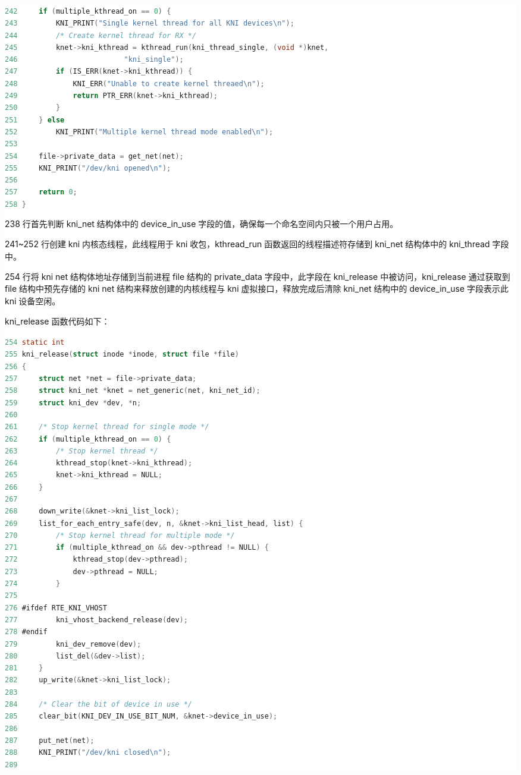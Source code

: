 ```c
242     if (multiple_kthread_on == 0) {
243         KNI_PRINT("Single kernel thread for all KNI devices\n");
244         /* Create kernel thread for RX */
245         knet->kni_kthread = kthread_run(kni_thread_single, (void *)knet,
246                         "kni_single");
247         if (IS_ERR(knet->kni_kthread)) {
248             KNI_ERR("Unable to create kernel threaed\n");
249             return PTR_ERR(knet->kni_kthread);
250         }
251     } else
252         KNI_PRINT("Multiple kernel thread mode enabled\n");
253 
254     file->private_data = get_net(net);
255     KNI_PRINT("/dev/kni opened\n");
256 
257     return 0;
258 }
```
238 行首先判断 kni_net 结构体中的 device_in_use 字段的值，确保每一个命名空间内只被一个用户占用。

241~252 行创建 kni 内核态线程，此线程用于 kni 收包，kthread_run 函数返回的线程描述符存储到 kni_net 结构体中的 kni_thread 字段中。

254 行将 kni net 结构体地址存储到当前进程 file 结构的 private_data 字段中，此字段在 kni_release 中被访问，kni_release 通过获取到 file 结构中预先存储的 kni net 结构来释放创建的内核线程与 kni 虚拟接口，释放完成后清除 kni_net 结构中的 device_in_use 字段表示此 kni 设备空闲。

kni_release 函数代码如下：
```c
254 static int
255 kni_release(struct inode *inode, struct file *file)
256 {
257     struct net *net = file->private_data;
258     struct kni_net *knet = net_generic(net, kni_net_id);
259     struct kni_dev *dev, *n;
260 
261     /* Stop kernel thread for single mode */                                                                                                                             
262     if (multiple_kthread_on == 0) {
263         /* Stop kernel thread */
264         kthread_stop(knet->kni_kthread);
265         knet->kni_kthread = NULL;
266     }
267 
268     down_write(&knet->kni_list_lock);
269     list_for_each_entry_safe(dev, n, &knet->kni_list_head, list) {
270         /* Stop kernel thread for multiple mode */
271         if (multiple_kthread_on && dev->pthread != NULL) {
272             kthread_stop(dev->pthread);
273             dev->pthread = NULL;
274         }
275 
276 #ifdef RTE_KNI_VHOST
277         kni_vhost_backend_release(dev);
278 #endif
279         kni_dev_remove(dev);
280         list_del(&dev->list);
281     }
282     up_write(&knet->kni_list_lock);
283 
284     /* Clear the bit of device in use */
285     clear_bit(KNI_DEV_IN_USE_BIT_NUM, &knet->device_in_use);
286 
287     put_net(net);
288     KNI_PRINT("/dev/kni closed\n");
289 
```